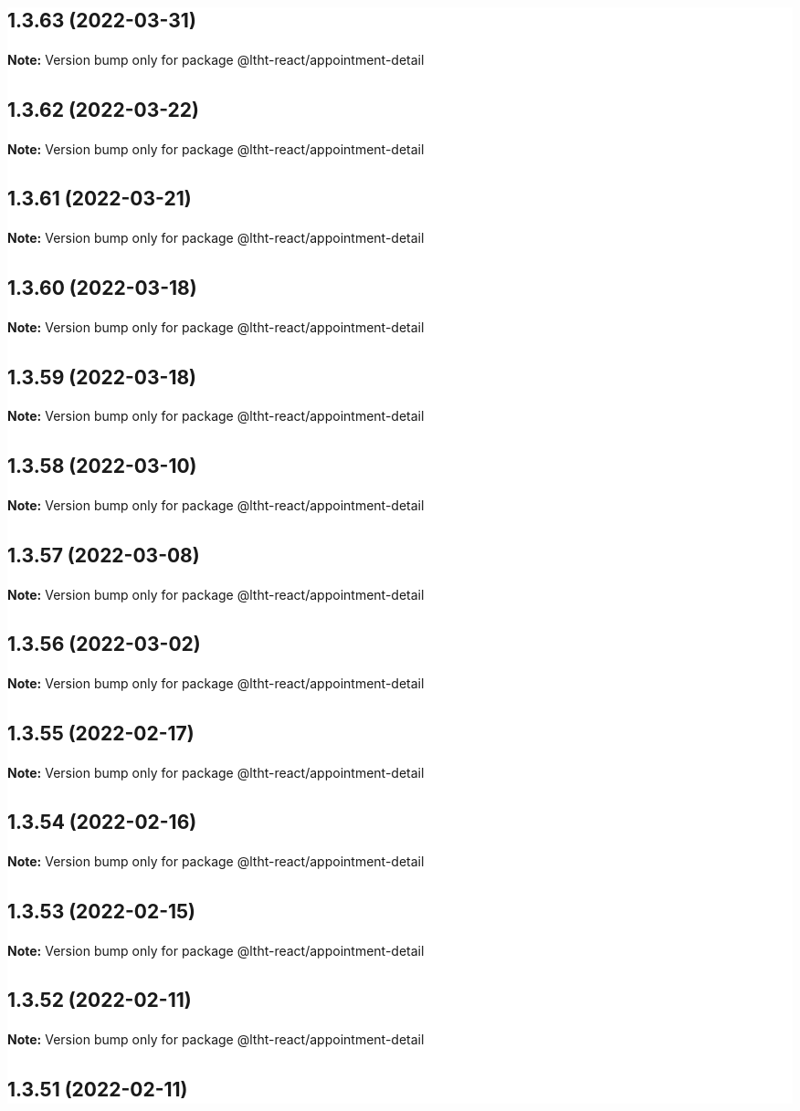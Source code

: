 ## 1.3.63 (2022-03-31)

**Note:** Version bump only for package @ltht-react/appointment-detail

## 1.3.62 (2022-03-22)

**Note:** Version bump only for package @ltht-react/appointment-detail

## 1.3.61 (2022-03-21)

**Note:** Version bump only for package @ltht-react/appointment-detail

## 1.3.60 (2022-03-18)

**Note:** Version bump only for package @ltht-react/appointment-detail

## 1.3.59 (2022-03-18)

**Note:** Version bump only for package @ltht-react/appointment-detail

## 1.3.58 (2022-03-10)

**Note:** Version bump only for package @ltht-react/appointment-detail

## 1.3.57 (2022-03-08)

**Note:** Version bump only for package @ltht-react/appointment-detail

## 1.3.56 (2022-03-02)

**Note:** Version bump only for package @ltht-react/appointment-detail

## 1.3.55 (2022-02-17)

**Note:** Version bump only for package @ltht-react/appointment-detail

## 1.3.54 (2022-02-16)

**Note:** Version bump only for package @ltht-react/appointment-detail

## 1.3.53 (2022-02-15)

**Note:** Version bump only for package @ltht-react/appointment-detail

## 1.3.52 (2022-02-11)

**Note:** Version bump only for package @ltht-react/appointment-detail

## 1.3.51 (2022-02-11)
